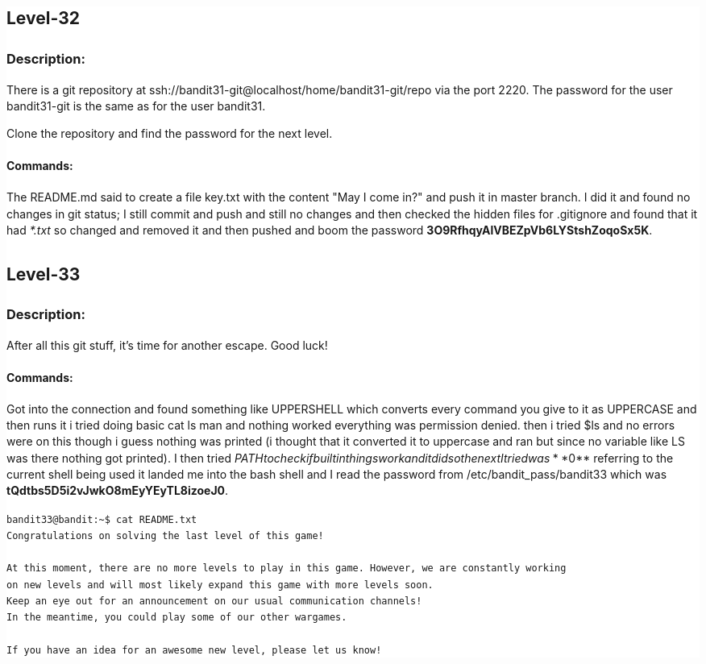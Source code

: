 ## Level-32

### Description:

There is a git repository at ssh://bandit31-git@localhost/home/bandit31-git/repo via the port 2220. The password for the user bandit31-git is the same as for the user bandit31.

Clone the repository and find the password for the next level.

#### Commands:

The README.md said to create a file key.txt with the content "May I come in?" and push it in master branch. I did it and found no changes in git status; I still commit and push and still no changes and then checked the hidden files for .gitignore and found that it had _\*.txt_ so changed and removed it and then pushed and boom the password **3O9RfhqyAlVBEZpVb6LYStshZoqoSx5K**.

## Level-33

### Description:

After all this git stuff, it’s time for another escape. Good luck!

#### Commands:

Got into the connection and found something like UPPERSHELL which converts every command you give to it as UPPERCASE and then runs it i tried doing basic cat ls man and nothing worked everything was permission denied. then i tried $ls and no errors were on this though i guess nothing was printed (i thought that it converted it to uppercase and ran but since no variable like LS was there nothing got printed). I then tried $PATH to check if builtin things work and it did so the next I tried was **$0** referring to the current shell being used it landed me into the bash shell and I read the password from /etc/bandit_pass/bandit33 which was **tQdtbs5D5i2vJwkO8mEyYEyTL8izoeJ0**.

```bash
bandit33@bandit:~$ cat README.txt
Congratulations on solving the last level of this game!

At this moment, there are no more levels to play in this game. However, we are constantly working
on new levels and will most likely expand this game with more levels soon.
Keep an eye out for an announcement on our usual communication channels!
In the meantime, you could play some of our other wargames.

If you have an idea for an awesome new level, please let us know!
```
